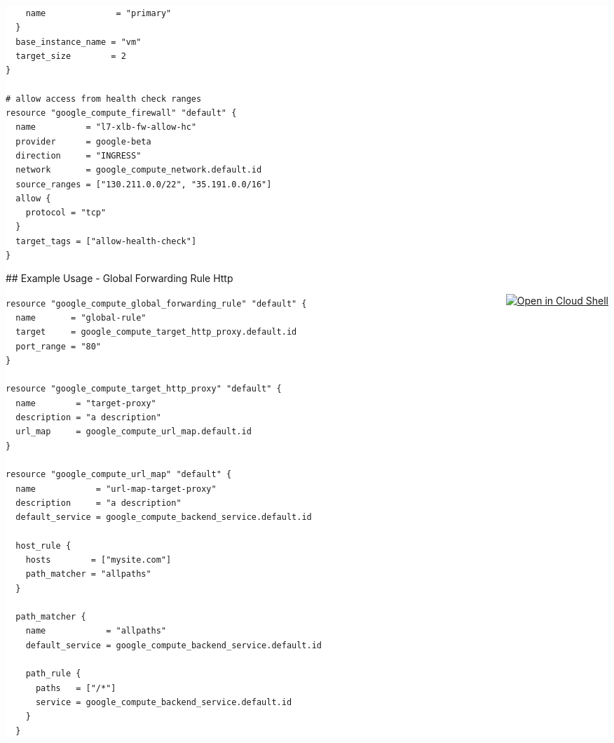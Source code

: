 ```hcl
    name              = "primary"
  }
  base_instance_name = "vm"
  target_size        = 2
}

# allow access from health check ranges
resource "google_compute_firewall" "default" {
  name          = "l7-xlb-fw-allow-hc"
  provider      = google-beta
  direction     = "INGRESS"
  network       = google_compute_network.default.id
  source_ranges = ["130.211.0.0/22", "35.191.0.0/16"]
  allow {
    protocol = "tcp"
  }
  target_tags = ["allow-health-check"]
}
```
<div class = "oics-button" style="float: right; margin: 0 0 -15px">
  <a href="https://console.cloud.google.com/cloudshell/open?cloudshell_git_repo=https%3A%2F%2Fgithub.com%2Fterraform-google-modules%2Fdocs-examples.git&cloudshell_working_dir=global_forwarding_rule_http&cloudshell_image=gcr.io%2Fgraphite-cloud-shell-images%2Fterraform%3Alatest&open_in_editor=main.tf&cloudshell_print=.%2Fmotd&cloudshell_tutorial=.%2Ftutorial.md" target="_blank">
    <img alt="Open in Cloud Shell" src="//gstatic.com/cloudssh/images/open-btn.svg" style="max-height: 44px; margin: 32px auto; max-width: 100%;">
  </a>
</div>
## Example Usage - Global Forwarding Rule Http


```hcl
resource "google_compute_global_forwarding_rule" "default" {
  name       = "global-rule"
  target     = google_compute_target_http_proxy.default.id
  port_range = "80"
}

resource "google_compute_target_http_proxy" "default" {
  name        = "target-proxy"
  description = "a description"
  url_map     = google_compute_url_map.default.id
}

resource "google_compute_url_map" "default" {
  name            = "url-map-target-proxy"
  description     = "a description"
  default_service = google_compute_backend_service.default.id

  host_rule {
    hosts        = ["mysite.com"]
    path_matcher = "allpaths"
  }

  path_matcher {
    name            = "allpaths"
    default_service = google_compute_backend_service.default.id

    path_rule {
      paths   = ["/*"]
      service = google_compute_backend_service.default.id
    }
  }
```